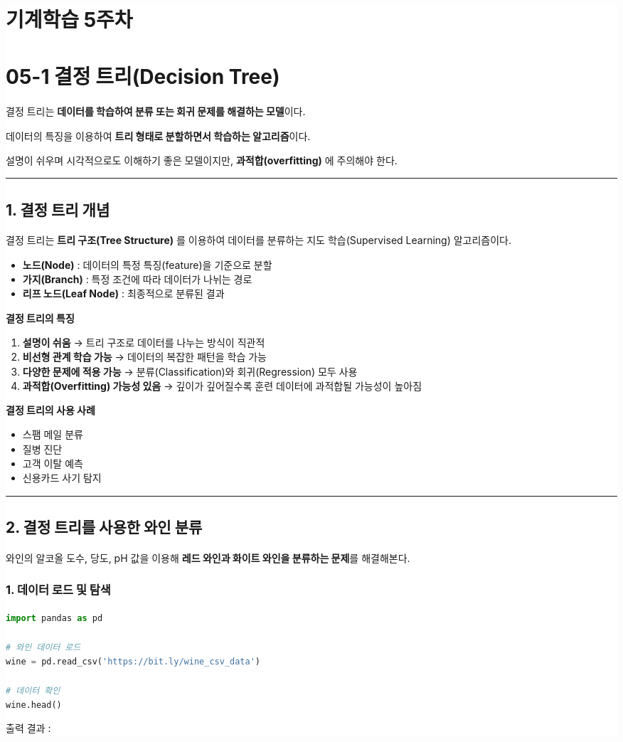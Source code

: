 # 기계학습 5주차

# **05-1 결정 트리(Decision Tree)**

결정 트리는 **데이터를 학습하여 분류 또는 회귀 문제를 해결하는 모델**이다.

데이터의 특징을 이용하여 **트리 형태로 분할하면서 학습하는 알고리즘**이다.

설명이 쉬우며 시각적으로도 이해하기 좋은 모델이지만, **과적합(overfitting)** 에 주의해야 한다.

---

## **1. 결정 트리 개념**

결정 트리는 **트리 구조(Tree Structure)** 를 이용하여 데이터를 분류하는 지도 학습(Supervised Learning) 알고리즘이다.

- **노드(Node)** : 데이터의 특정 특징(feature)을 기준으로 분할
- **가지(Branch)** : 특정 조건에 따라 데이터가 나뉘는 경로
- **리프 노드(Leaf Node)** : 최종적으로 분류된 결과

**결정 트리의 특징**

1. **설명이 쉬움** → 트리 구조로 데이터를 나누는 방식이 직관적
2. **비선형 관계 학습 가능** → 데이터의 복잡한 패턴을 학습 가능
3. **다양한 문제에 적용 가능** → 분류(Classification)와 회귀(Regression) 모두 사용
4. **과적합(Overfitting) 가능성 있음** → 깊이가 깊어질수록 훈련 데이터에 과적합될 가능성이 높아짐

**결정 트리의 사용 사례**

- 스팸 메일 분류
- 질병 진단
- 고객 이탈 예측
- 신용카드 사기 탐지

---

## **2. 결정 트리를 사용한 와인 분류**

와인의 알코올 도수, 당도, pH 값을 이용해 **레드 와인과 화이트 와인을 분류하는 문제**를 해결해본다.

### **1. 데이터 로드 및 탐색**

```python
import pandas as pd

# 와인 데이터 로드
wine = pd.read_csv('https://bit.ly/wine_csv_data')

# 데이터 확인
wine.head()
```

출력 결과 :
